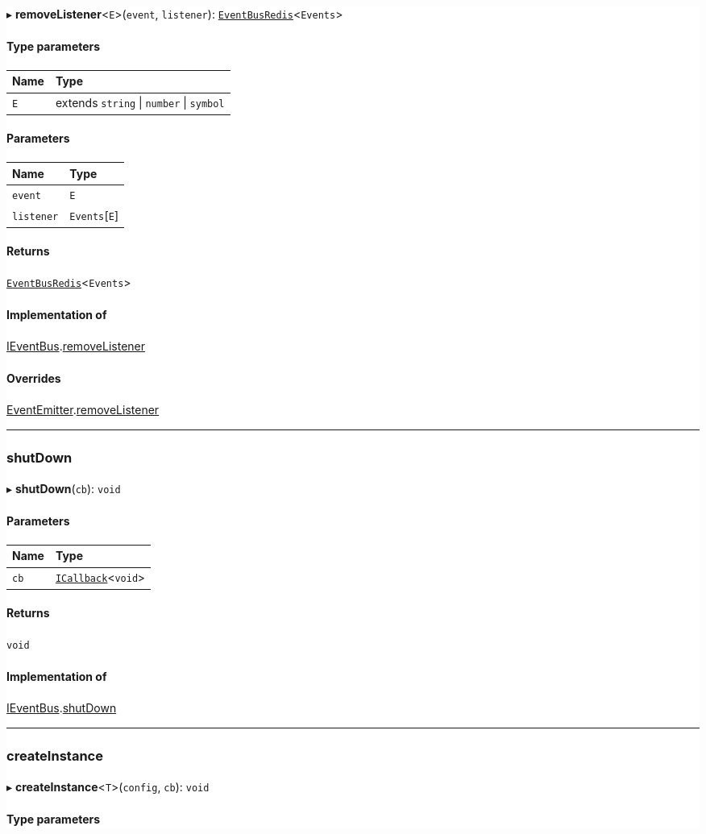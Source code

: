 ▸ **removeListener**\<`E`\>(`event`, `listener`): [`EventBusRedis`](EventBusRedis.md)\<`Events`\>

#### Type parameters

| Name | Type |
| :------ | :------ |
| `E` | extends `string` \| `number` \| `symbol` |

#### Parameters

| Name | Type |
| :------ | :------ |
| `event` | `E` |
| `listener` | `Events`[`E`] |

#### Returns

[`EventBusRedis`](EventBusRedis.md)\<`Events`\>

#### Implementation of

[IEventBus](../interfaces/IEventBus.md).[removeListener](../interfaces/IEventBus.md#removelistener)

#### Overrides

[EventEmitter](EventEmitter.md).[removeListener](EventEmitter.md#removelistener)

___

### shutDown

▸ **shutDown**(`cb`): `void`

#### Parameters

| Name | Type |
| :------ | :------ |
| `cb` | [`ICallback`](../interfaces/ICallback.md)\<`void`\> |

#### Returns

`void`

#### Implementation of

[IEventBus](../interfaces/IEventBus.md).[shutDown](../interfaces/IEventBus.md#shutdown)

___

### createInstance

▸ **createInstance**\<`T`\>(`config`, `cb`): `void`

#### Type parameters
